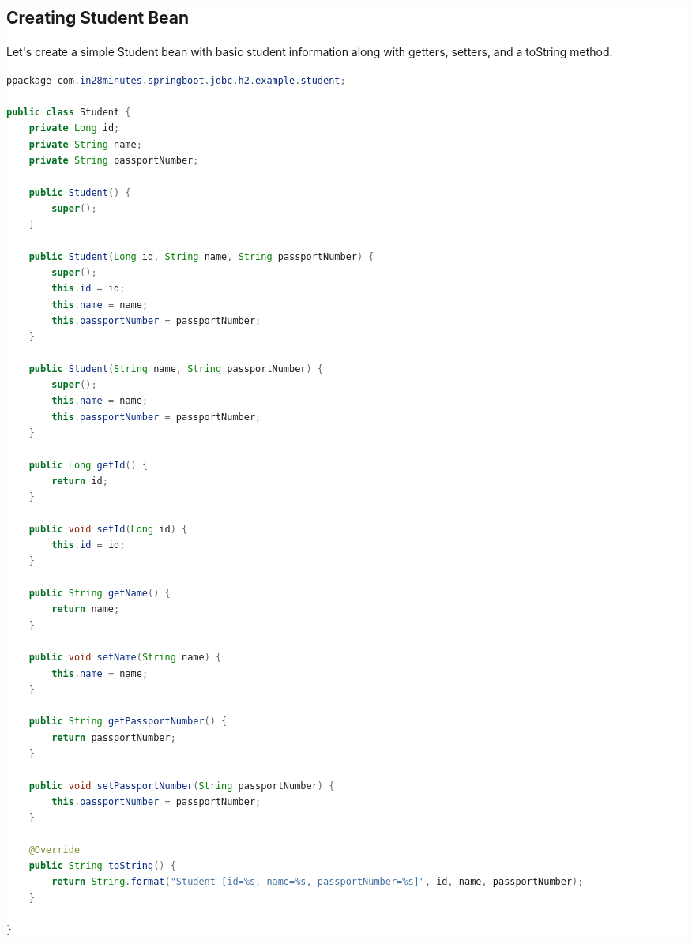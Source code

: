 ## Creating Student Bean

Let's create a simple Student bean with basic student information along with getters, setters, and a toString method.

```java
ppackage com.in28minutes.springboot.jdbc.h2.example.student;

public class Student {
    private Long id;
    private String name;
    private String passportNumber;

    public Student() {
        super();
    }

    public Student(Long id, String name, String passportNumber) {
        super();
        this.id = id;
        this.name = name;
        this.passportNumber = passportNumber;
    }

    public Student(String name, String passportNumber) {
        super();
        this.name = name;
        this.passportNumber = passportNumber;
    }

    public Long getId() {
        return id;
    }

    public void setId(Long id) {
        this.id = id;
    }

    public String getName() {
        return name;
    }

    public void setName(String name) {
        this.name = name;
    }

    public String getPassportNumber() {
        return passportNumber;
    }

    public void setPassportNumber(String passportNumber) {
        this.passportNumber = passportNumber;
    }

    @Override
    public String toString() {
        return String.format("Student [id=%s, name=%s, passportNumber=%s]", id, name, passportNumber);
    }

}

```